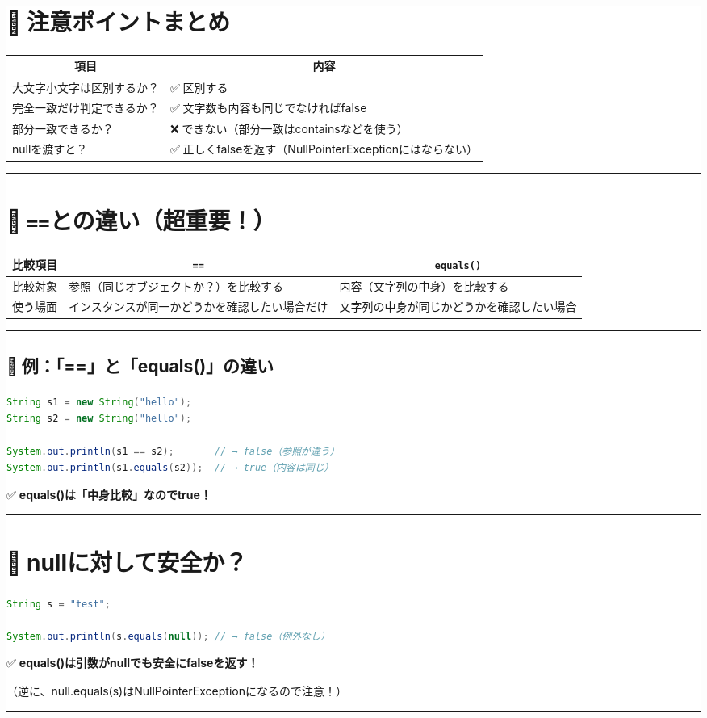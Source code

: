 
# 🔹 注意ポイントまとめ

| 項目 | 内容 |
| --- | --- |
| 大文字小文字は区別するか？ | ✅ 区別する |
| 完全一致だけ判定できるか？ | ✅ 文字数も内容も同じでなければfalse |
| 部分一致できるか？ | ❌ できない（部分一致はcontainsなどを使う） |
| nullを渡すと？ | ✅ 正しくfalseを返す（NullPointerExceptionにはならない） |

---

# 🔹 `==`との違い（超重要！）

| 比較項目 | `==` | `equals()` |
| --- | --- | --- |
| 比較対象 | 参照（同じオブジェクトか？）を比較する | 内容（文字列の中身）を比較する |
| 使う場面 | インスタンスが同一かどうかを確認したい場合だけ | 文字列の中身が同じかどうかを確認したい場合 |

---

## 🔸 例：「==」と「equals()」の違い

```java
String s1 = new String("hello");
String s2 = new String("hello");

System.out.println(s1 == s2);       // → false（参照が違う）
System.out.println(s1.equals(s2));  // → true（内容は同じ）
```

✅ **equals()は「中身比較」なのでtrue！**

---

# 🔹 nullに対して安全か？

```java
String s = "test";

System.out.println(s.equals(null)); // → false（例外なし）
```

✅ **equals()は引数がnullでも安全にfalseを返す！**

（逆に、null.equals(s)はNullPointerExceptionになるので注意！）

---
